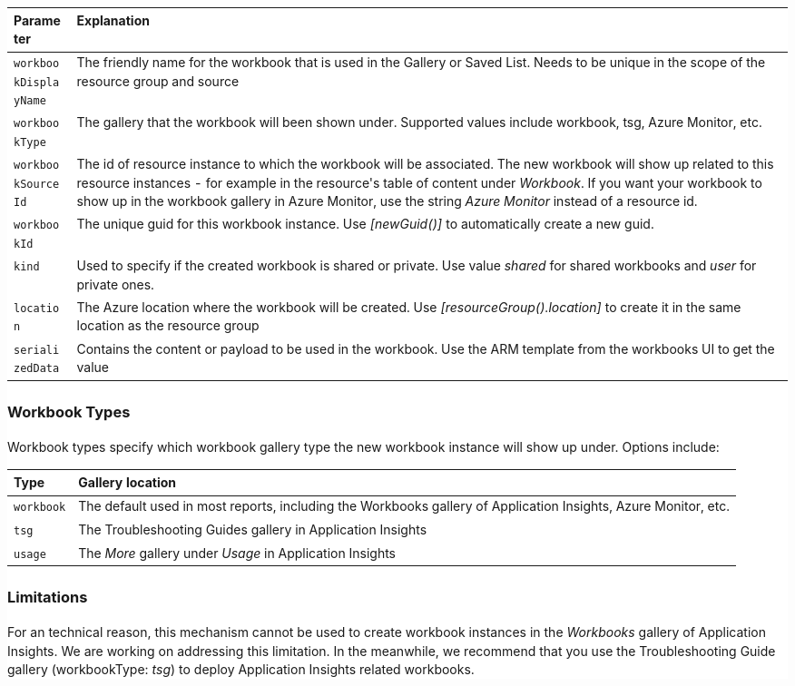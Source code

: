| Parameter | Explanation |
| :------------- |:-------------|
| `workbookDisplayName` | The friendly name for the workbook that is used in the Gallery or Saved List. Needs to be unique in the scope of the resource group and source |
| `workbookType` | The gallery that the workbook will been shown under. Supported values include workbook, tsg, Azure Monitor, etc. |
| `workbookSourceId` | The id of resource instance to which the workbook will be associated. The new workbook will show up related to this resource instances - for example in the resource's table of content under _Workbook_. If you want your workbook to show up in the workbook gallery in Azure Monitor, use the string _Azure Monitor_ instead of a resource id. |
| `workbookId` | The unique guid for this workbook instance. Use _[newGuid()]_ to automatically create a new guid. |
| `kind` | Used to specify if the created workbook is shared or private. Use value _shared_ for shared workbooks and _user_ for private ones. |
| `location` | The Azure location where the workbook will be created. Use _[resourceGroup().location]_ to create it in the same location as the resource group |
| `serializedData` | Contains the content or payload to be used in the workbook. Use the ARM template from the workbooks UI to get the value |

### Workbook Types
Workbook types specify which workbook gallery type the new workbook instance will show up under. Options include:

| Type | Gallery location |
| :------------- |:-------------|
| `workbook` | The default used in most reports, including the Workbooks gallery of Application Insights, Azure Monitor, etc.  |
| `tsg` | The Troubleshooting Guides gallery in Application Insights |
| `usage` | The _More_ gallery under _Usage_ in Application Insights |

### Limitations
For an technical reason, this mechanism cannot be used to create workbook instances in the _Workbooks_ gallery of Application Insights. We are working on addressing this limitation. In the meanwhile, we recommend that you use the Troubleshooting Guide gallery (workbookType: _tsg_) to deploy Application Insights related workbooks.